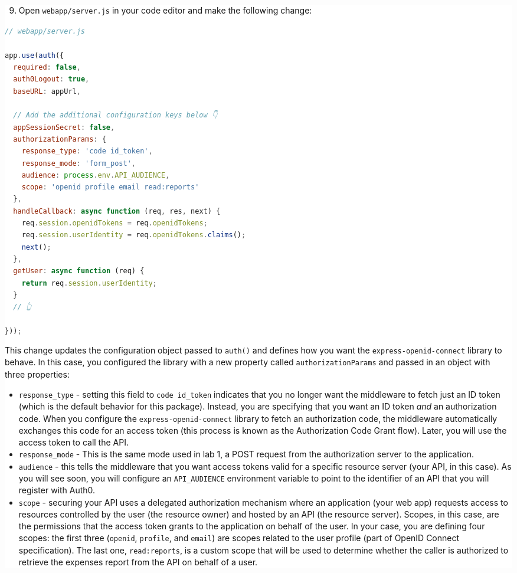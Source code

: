 9. Open `webapp/server.js` in your code editor and make the following change:

```js
// webapp/server.js

app.use(auth({
  required: false,
  auth0Logout: true,
  baseURL: appUrl,

  // Add the additional configuration keys below 👇
  appSessionSecret: false,
  authorizationParams: {
    response_type: 'code id_token',
    response_mode: 'form_post',
    audience: process.env.API_AUDIENCE,
    scope: 'openid profile email read:reports'
  },
  handleCallback: async function (req, res, next) {
    req.session.openidTokens = req.openidTokens;
    req.session.userIdentity = req.openidTokens.claims();
    next();
  },
  getUser: async function (req) {
    return req.session.userIdentity;
  }
  // 👆

}));
```

This change updates the configuration object passed to `auth()` and defines how you want the `express-openid-connect` library to behave. In this case, you configured the library with a new property called `authorizationParams` and passed in an object with three properties:

- `response_type` - setting this field to `code id_token` indicates that you no longer want the middleware to fetch just an ID token (which is the default behavior for this package). Instead, you are specifying that you want an ID token *and* an authorization code. When you configure the `express-openid-connect` library to fetch an authorization code, the middleware automatically exchanges this code for an access token (this process is known as the Authorization Code Grant flow). Later, you will use the access token to call the API.
- `response_mode` - This is the same mode used in lab 1, a POST request from the authorization server to the application.
- `audience` - this tells the middleware that you want access tokens valid for a specific resource server (your API, in this case). As you will see soon, you will configure an `API_AUDIENCE` environment variable to point to the identifier of an API that you will register with Auth0.
- `scope` - securing your API uses a delegated authorization mechanism where an application (your web app) requests access to resources controlled by the user (the resource owner) and hosted by an API (the resource server). Scopes, in this case, are the permissions that the access token grants to the application on behalf of the user. In your case, you are defining four scopes: the first three (`openid`, `profile`, and `email`) are scopes related to the user profile (part of OpenID Connect specification). The last one, `read:reports`, is a custom scope that will be used to determine whether the caller is authorized to retrieve the expenses report from the API on behalf of a user.
